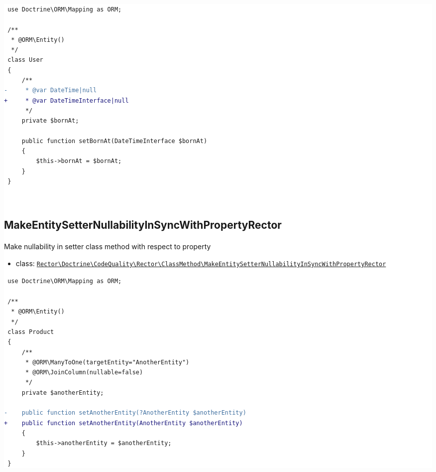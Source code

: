 ```diff
 use Doctrine\ORM\Mapping as ORM;

 /**
  * @ORM\Entity()
  */
 class User
 {
     /**
-     * @var DateTime|null
+     * @var DateTimeInterface|null
      */
     private $bornAt;

     public function setBornAt(DateTimeInterface $bornAt)
     {
         $this->bornAt = $bornAt;
     }
 }
```

<br>

## MakeEntitySetterNullabilityInSyncWithPropertyRector

Make nullability in setter class method with respect to property

- class: [`Rector\Doctrine\CodeQuality\Rector\ClassMethod\MakeEntitySetterNullabilityInSyncWithPropertyRector`](../rules/CodeQuality/Rector/ClassMethod/MakeEntitySetterNullabilityInSyncWithPropertyRector.php)

```diff
 use Doctrine\ORM\Mapping as ORM;

 /**
  * @ORM\Entity()
  */
 class Product
 {
     /**
      * @ORM\ManyToOne(targetEntity="AnotherEntity")
      * @ORM\JoinColumn(nullable=false)
      */
     private $anotherEntity;

-    public function setAnotherEntity(?AnotherEntity $anotherEntity)
+    public function setAnotherEntity(AnotherEntity $anotherEntity)
     {
         $this->anotherEntity = $anotherEntity;
     }
 }
```
